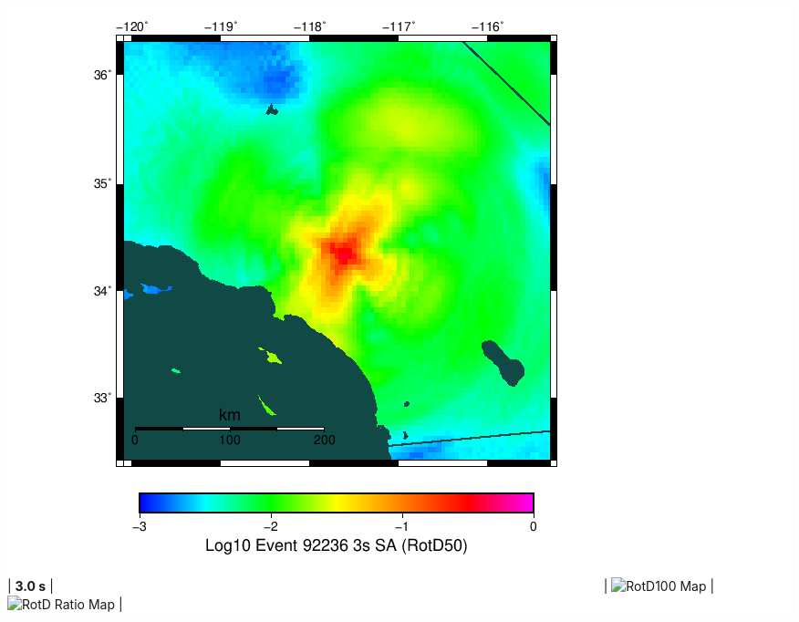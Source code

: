 | **3.0 s** | ![RotD50 Map](resources/shakemap_3s.png) | ![RotD100 Map](resources/shakemap_3s_rd100.png) | ![RotD Ratio Map](resources/shakemap_3s_rd100_ratio.png) |